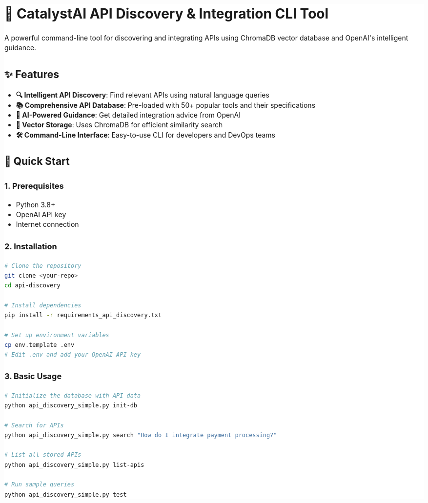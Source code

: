 # 🚀 CatalystAI API Discovery & Integration CLI Tool

A powerful command-line tool for discovering and integrating APIs using ChromaDB vector database and OpenAI's intelligent guidance.

## ✨ Features

- **🔍 Intelligent API Discovery**: Find relevant APIs using natural language queries
- **📚 Comprehensive API Database**: Pre-loaded with 50+ popular tools and their specifications
- **🤖 AI-Powered Guidance**: Get detailed integration advice from OpenAI
- **💾 Vector Storage**: Uses ChromaDB for efficient similarity search
- **🛠️ Command-Line Interface**: Easy-to-use CLI for developers and DevOps teams

## 🚀 Quick Start

### 1. Prerequisites

- Python 3.8+
- OpenAI API key
- Internet connection

### 2. Installation

```bash
# Clone the repository
git clone <your-repo>
cd api-discovery

# Install dependencies
pip install -r requirements_api_discovery.txt

# Set up environment variables
cp env.template .env
# Edit .env and add your OpenAI API key
```

### 3. Basic Usage

```bash
# Initialize the database with API data
python api_discovery_simple.py init-db

# Search for APIs
python api_discovery_simple.py search "How do I integrate payment processing?"

# List all stored APIs
python api_discovery_simple.py list-apis

# Run sample queries
python api_discovery_simple.py test
```
